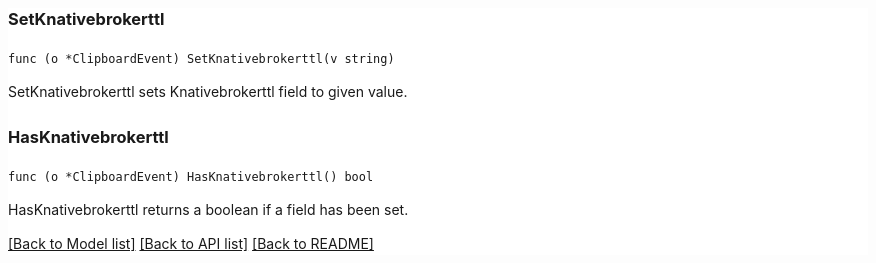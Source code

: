 ### SetKnativebrokerttl

`func (o *ClipboardEvent) SetKnativebrokerttl(v string)`

SetKnativebrokerttl sets Knativebrokerttl field to given value.

### HasKnativebrokerttl

`func (o *ClipboardEvent) HasKnativebrokerttl() bool`

HasKnativebrokerttl returns a boolean if a field has been set.


[[Back to Model list]](../README.md#documentation-for-models) [[Back to API list]](../README.md#documentation-for-api-endpoints) [[Back to README]](../README.md)


